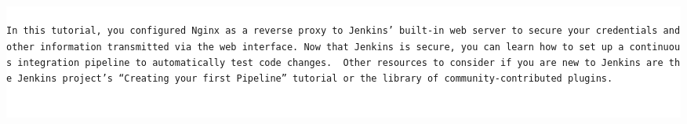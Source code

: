 ```

In this tutorial, you configured Nginx as a reverse proxy to Jenkins’ built-in web server to secure your credentials and other information transmitted via the web interface. Now that Jenkins is secure, you can learn how to set up a continuous integration pipeline to automatically test code changes.  Other resources to consider if you are new to Jenkins are the Jenkins project’s “Creating your first Pipeline” tutorial or the library of community-contributed plugins.


